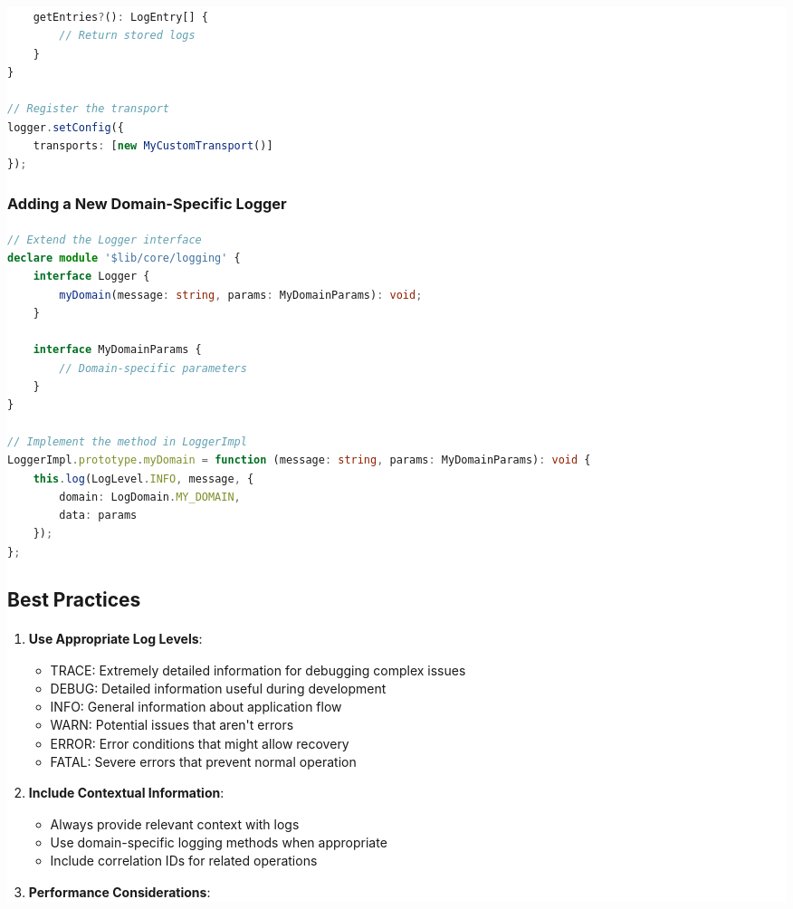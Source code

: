 ```typescript
	getEntries?(): LogEntry[] {
		// Return stored logs
	}
}

// Register the transport
logger.setConfig({
	transports: [new MyCustomTransport()]
});
```

### Adding a New Domain-Specific Logger

```typescript
// Extend the Logger interface
declare module '$lib/core/logging' {
	interface Logger {
		myDomain(message: string, params: MyDomainParams): void;
	}

	interface MyDomainParams {
		// Domain-specific parameters
	}
}

// Implement the method in LoggerImpl
LoggerImpl.prototype.myDomain = function (message: string, params: MyDomainParams): void {
	this.log(LogLevel.INFO, message, {
		domain: LogDomain.MY_DOMAIN,
		data: params
	});
};
```

## Best Practices

1. **Use Appropriate Log Levels**:

   - TRACE: Extremely detailed information for debugging complex issues
   - DEBUG: Detailed information useful during development
   - INFO: General information about application flow
   - WARN: Potential issues that aren't errors
   - ERROR: Error conditions that might allow recovery
   - FATAL: Severe errors that prevent normal operation

2. **Include Contextual Information**:

   - Always provide relevant context with logs
   - Use domain-specific logging methods when appropriate
   - Include correlation IDs for related operations

3. **Performance Considerations**:
